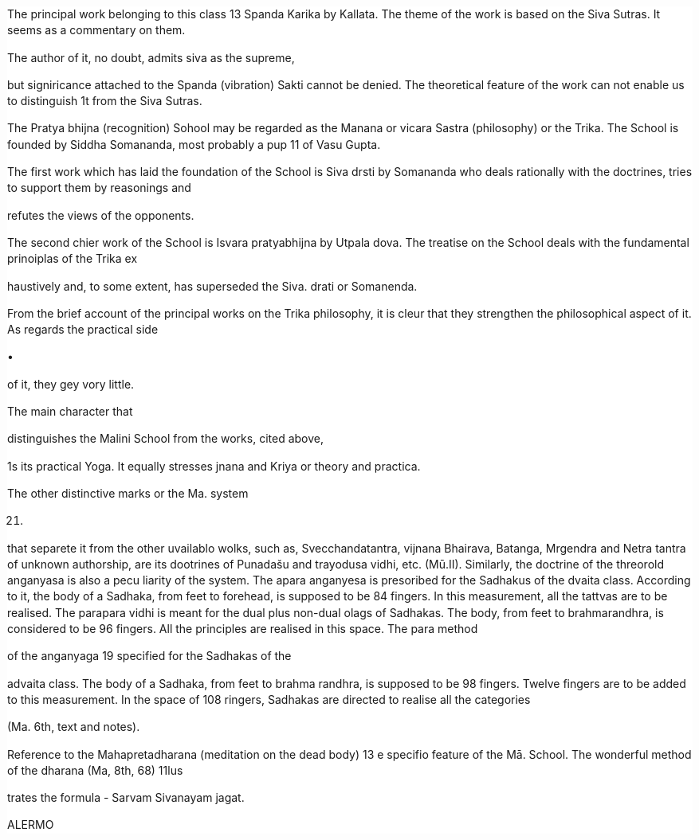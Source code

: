 The principal work belonging to this class 13 Spanda Karika by Kallata. The theme of the work is based on the Siva Sutras. It seems as a commentary on them. 

The author of it, no doubt, admits siva as the supreme, 

but signiricance attached to the Spanda (vibration) Sakti cannot be denied. The theoretical feature of the work can not enable us to distinguish 1t from the Siva Sutras. 

The Pratya bhijna (recognition) Sohool may be regarded as the Manana or vicara Sastra (philosophy) or the Trika. The School is founded by Siddha Somananda, most probably a pup 11 of Vasu Gupta. 

The first work which has laid the foundation of the School is Siva drsti by Somananda who deals rationally with the doctrines, tries to support them by reasonings and 

refutes the views of the opponents. 

The second chier work of the School is Isvara pratyabhijna by Utpala dova. The treatise on the School deals with the fundamental prinoiplas of the Trika ex 

haustively and, to some extent, has superseded the Siva. drati or Somanenda. 

From the brief account of the principal works on the Trika philosophy, it is cleur that they strengthen the philosophical aspect of it. As regards the practical side 

• 

of it, they gey vory little. 

The main character that 

distinguishes the Malini School from the works, cited above, 

1s its practical Yoga. It equally stresses jnana and Kriya or theory and practica. 

The other distinctive marks or the Ma. system 

21. 

that separete it from the other uvailablo wolks, such as, Svecchandatantra, vijnana Bhairava, Batanga, Mrgendra and Netra tantra of unknown authorship, are its dootrines of Punadašu and trayodusa vidhi, etc. (Mū.II). Similarly, the doctrine of the threorold anganyasa is also a pecu liarity of the system. The apara anganyesa is presoribed for the Sadhakus of the dvaita class. According to it, the body of a Sadhaka, from feet to forehead, is supposed to be 84 fingers. In this measurement, all the tattvas are to be realised. The parapara vidhi is meant for the dual plus non-dual olags of Sadhakas. The body, from feet to brahmarandhra, is considered to be 96 fingers. All the principles are realised in this space. The para method 

of the anganyaga 19 specified for the Sadhakas of the 

advaita class. The body of a Sadhaka, from feet to brahma randhra, is supposed to be 98 fingers. Twelve fingers are to be added to this measurement. In the space of 108 ringers, Sadhakas are directed to realise all the categories 

(Ma. 6th, text and notes). 

Reference to the Mahapretadharana (meditation on the dead body) 13 e specifio feature of the Mā. School. The wonderful method of the dharana (Ma, 8th, 68) 11lus 

trates the formula - Sarvam Sivanayam jagat. 

ALERMO 
